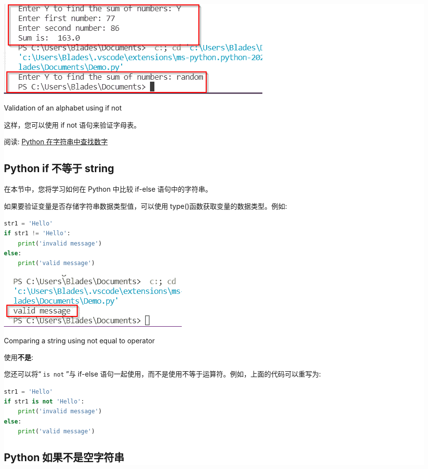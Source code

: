 ![Python if not alphabet](img/4410a7dc1360d4cb4aedc8ce445d4374.png "Python if not alphabet")

Validation of an alphabet using if not

这样，您可以使用 if not 语句来验证字母表。

阅读: [Python 在字符串中查找数字](https://pythonguides.com/python-find-number-in-string/)

## Python if 不等于 string

在本节中，您将学习如何在 Python 中比较 if-else 语句中的字符串。

如果要验证变量是否存储字符串数据类型值，可以使用 type()函数获取变量的数据类型。例如:

```py
str1 = 'Hello'
if str1 != 'Hello':
    print('invalid message')
else:
    print('valid message')
```

![Python if not equal to string](img/08b2552ec66f823bd3a7cf8d403eef8a.png "Python if not equal to string")

Comparing a string using not equal to operator

使用**不是**:

您还可以将“ `is not` ”与 if-else 语句一起使用，而不是使用不等于运算符。例如，上面的代码可以重写为:

```py
str1 = 'Hello'
if str1 is not 'Hello':
    print('invalid message')
else:
    print('valid message')
```

## Python 如果不是空字符串
